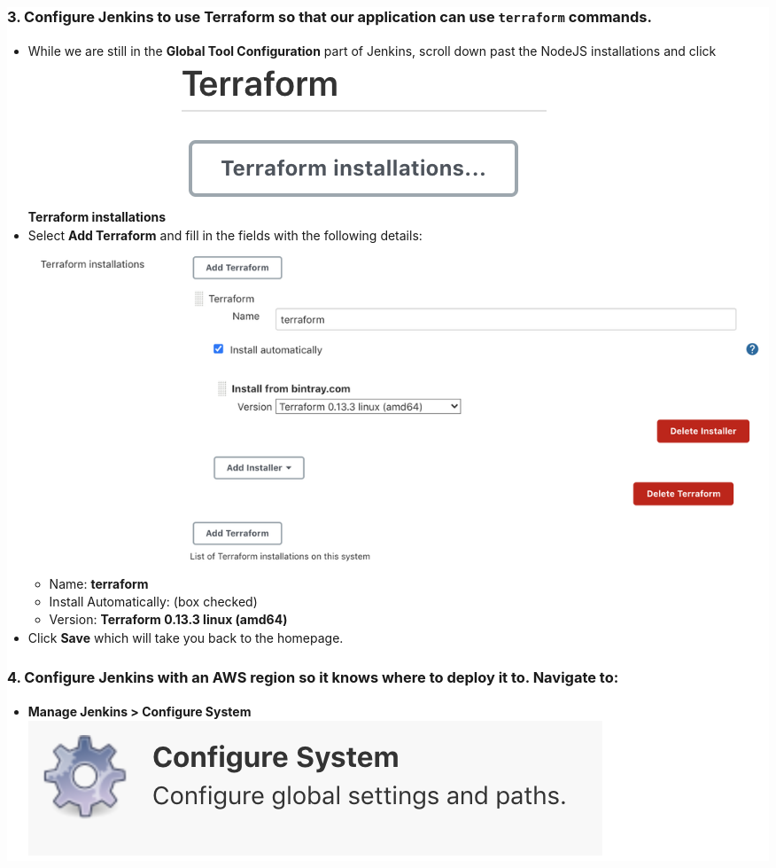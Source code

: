 ### 3. Configure Jenkins to use Terraform so that our application can use `terraform` commands.

- While we are still in the **Global Tool Configuration** part of Jenkins, scroll down past the NodeJS installations and click **Terraform installations**
![](readme_images/terraform_installations.png)
- Select **Add Terraform** and fill in the fields with the following details:
![](readme_images/terraform_installation_details.png)
    - Name: **terraform**
    - Install Automatically: (box checked)
    - Version: **Terraform 0.13.3 linux (amd64)**
- Click **Save** which will take you back to the homepage.

### 4. Configure Jenkins with an AWS region so it knows where to deploy it to. Navigate to:

- **Manage Jenkins > Configure System**
![](readme_images/configure_system.png)
